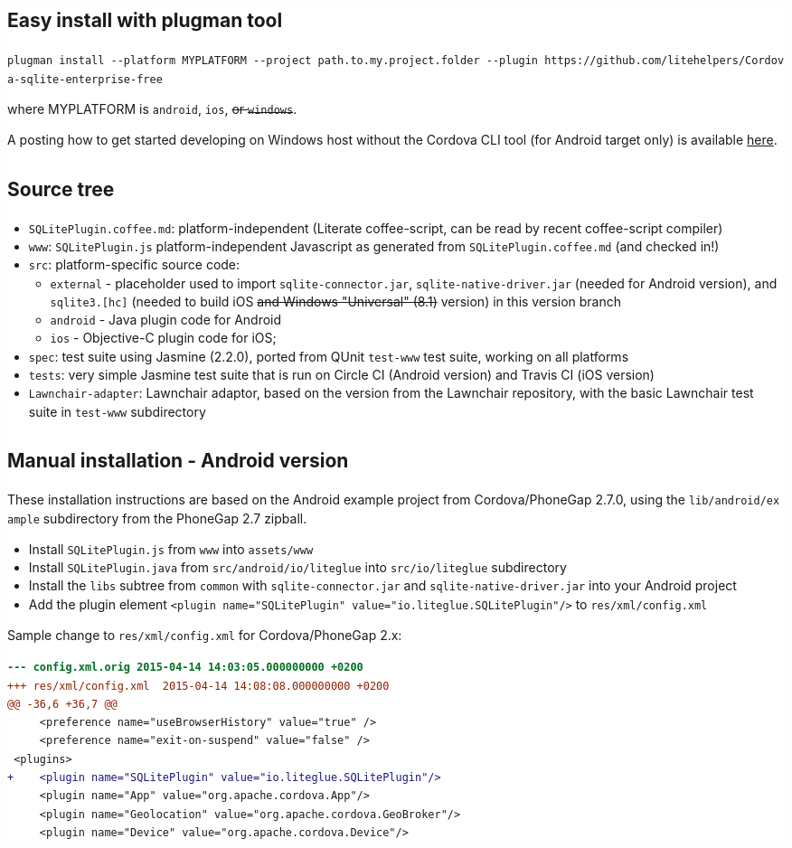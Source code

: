 ## Easy install with plugman tool

```shell
plugman install --platform MYPLATFORM --project path.to.my.project.folder --plugin https://github.com/litehelpers/Cordova-sqlite-enterprise-free
```

where MYPLATFORM is `android`, `ios`, ~~or `windows`~~.

A posting how to get started developing on Windows host without the Cordova CLI tool (for Android target only) is available [here](http://brodybits.blogspot.com/2015/03/trying-cordova-for-android-on-windows-without-cordova-cli.html).

## Source tree

- `SQLitePlugin.coffee.md`: platform-independent (Literate coffee-script, can be read by recent coffee-script compiler)
- `www`: `SQLitePlugin.js` platform-independent Javascript as generated from `SQLitePlugin.coffee.md` (and checked in!)
- `src`: platform-specific source code:
   - `external` - placeholder used to import `sqlite-connector.jar`, `sqlite-native-driver.jar` (needed for Android version), and `sqlite3.[hc]` (needed to build iOS ~~and Windows "Universal" (8.1)~~ version) in this version branch
   - `android` - Java plugin code for Android
   - `ios` - Objective-C plugin code for iOS;
- `spec`: test suite using Jasmine (2.2.0), ported from QUnit `test-www` test suite, working on all platforms
- `tests`: very simple Jasmine test suite that is run on Circle CI (Android version) and Travis CI (iOS version)
- `Lawnchair-adapter`: Lawnchair adaptor, based on the version from the Lawnchair repository, with the basic Lawnchair test suite in `test-www` subdirectory

## Manual installation - Android version

These installation instructions are based on the Android example project from Cordova/PhoneGap 2.7.0, using the `lib/android/example` subdirectory from the PhoneGap 2.7 zipball.

 - Install `SQLitePlugin.js` from `www` into `assets/www`
 - Install `SQLitePlugin.java` from `src/android/io/liteglue` into `src/io/liteglue` subdirectory
 - Install the `libs` subtree from `common` with `sqlite-connector.jar` and `sqlite-native-driver.jar` into your Android project
 - Add the plugin element `<plugin name="SQLitePlugin" value="io.liteglue.SQLitePlugin"/>` to `res/xml/config.xml`

Sample change to `res/xml/config.xml` for Cordova/PhoneGap 2.x:

```diff
--- config.xml.orig	2015-04-14 14:03:05.000000000 +0200
+++ res/xml/config.xml	2015-04-14 14:08:08.000000000 +0200
@@ -36,6 +36,7 @@
     <preference name="useBrowserHistory" value="true" />
     <preference name="exit-on-suspend" value="false" />
 <plugins>
+    <plugin name="SQLitePlugin" value="io.liteglue.SQLitePlugin"/>
     <plugin name="App" value="org.apache.cordova.App"/>
     <plugin name="Geolocation" value="org.apache.cordova.GeoBroker"/>
     <plugin name="Device" value="org.apache.cordova.Device"/>
```
